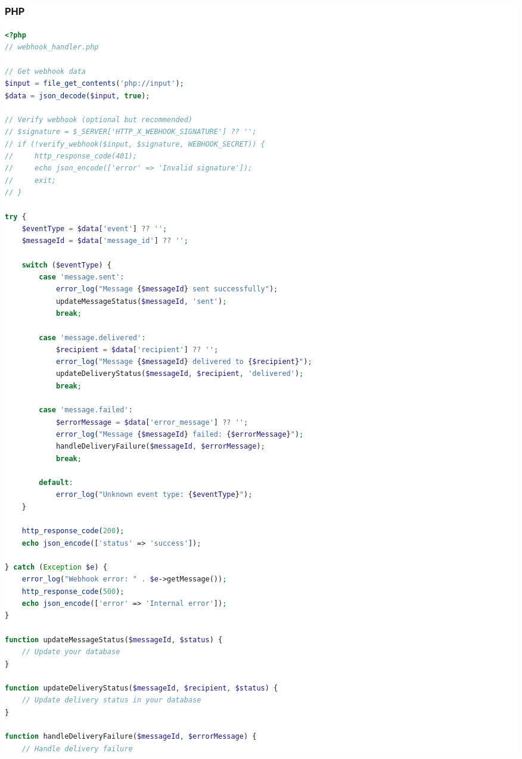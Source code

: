 ### PHP

```php
<?php
// webhook_handler.php

// Get webhook data
$input = file_get_contents('php://input');
$data = json_decode($input, true);

// Verify webhook (optional but recommended)
// $signature = $_SERVER['HTTP_X_WEBHOOK_SIGNATURE'] ?? '';
// if (!verify_webhook($input, $signature, WEBHOOK_SECRET)) {
//     http_response_code(401);
//     echo json_encode(['error' => 'Invalid signature']);
//     exit;
// }

try {
    $eventType = $data['event'] ?? '';
    $messageId = $data['message_id'] ?? '';
    
    switch ($eventType) {
        case 'message.sent':
            error_log("Message {$messageId} sent successfully");
            updateMessageStatus($messageId, 'sent');
            break;
            
        case 'message.delivered':
            $recipient = $data['recipient'] ?? '';
            error_log("Message {$messageId} delivered to {$recipient}");
            updateDeliveryStatus($messageId, $recipient, 'delivered');
            break;
            
        case 'message.failed':
            $errorMessage = $data['error_message'] ?? '';
            error_log("Message {$messageId} failed: {$errorMessage}");
            handleDeliveryFailure($messageId, $errorMessage);
            break;
            
        default:
            error_log("Unknown event type: {$eventType}");
    }
    
    http_response_code(200);
    echo json_encode(['status' => 'success']);
    
} catch (Exception $e) {
    error_log("Webhook error: " . $e->getMessage());
    http_response_code(500);
    echo json_encode(['error' => 'Internal error']);
}

function updateMessageStatus($messageId, $status) {
    // Update your database
}

function updateDeliveryStatus($messageId, $recipient, $status) {
    // Update delivery status in your database
}

function handleDeliveryFailure($messageId, $errorMessage) {
    // Handle delivery failure
```